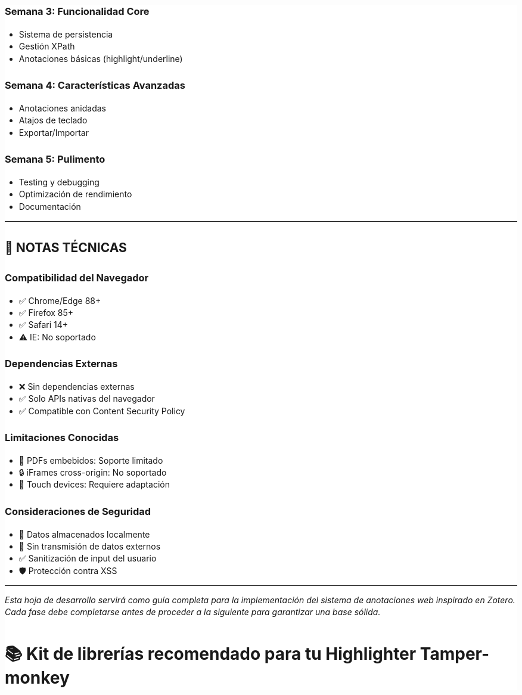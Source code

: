 ### **Semana 3: Funcionalidad Core**
- Sistema de persistencia
- Gestión XPath
- Anotaciones básicas (highlight/underline)

### **Semana 4: Características Avanzadas**
- Anotaciones anidadas
- Atajos de teclado
- Exportar/Importar

### **Semana 5: Pulimento**
- Testing y debugging
- Optimización de rendimiento
- Documentación

---

## **📝 NOTAS TÉCNICAS**

### **Compatibilidad del Navegador**
- ✅ Chrome/Edge 88+
- ✅ Firefox 85+
- ✅ Safari 14+
- ⚠️ IE: No soportado

### **Dependencias Externas**
- ❌ Sin dependencias externas
- ✅ Solo APIs nativas del navegador
- ✅ Compatible con Content Security Policy

### **Limitaciones Conocidas**
- 📄 PDFs embebidos: Soporte limitado
- 🔒 iFrames cross-origin: No soportado
- 📱 Touch devices: Requiere adaptación

### **Consideraciones de Seguridad**
- 🔐 Datos almacenados localmente
- 🚫 Sin transmisión de datos externos
- ✅ Sanitización de input del usuario
- 🛡️ Protección contra XSS

---

*Esta hoja de desarrollo servirá como guía completa para la implementación del sistema de anotaciones web inspirado en Zotero. Cada fase debe completarse antes de proceder a la siguiente para garantizar una base sólida.*

# 📚 Kit de librerías recomendado para tu Highlighter Tamper-monkey
